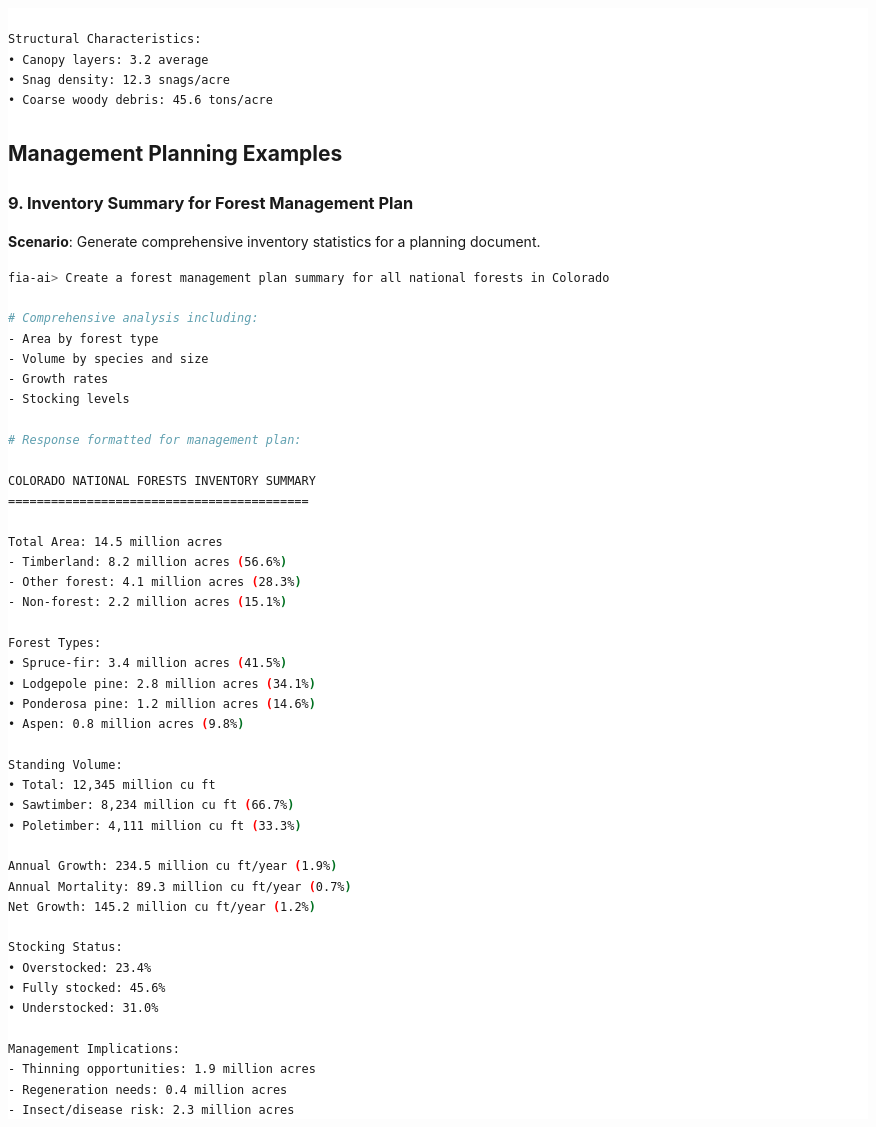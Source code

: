 ```bash

Structural Characteristics:
• Canopy layers: 3.2 average
• Snag density: 12.3 snags/acre
• Coarse woody debris: 45.6 tons/acre
```

## Management Planning Examples

### 9. Inventory Summary for Forest Management Plan

**Scenario**: Generate comprehensive inventory statistics for a planning document.

```bash
fia-ai> Create a forest management plan summary for all national forests in Colorado

# Comprehensive analysis including:
- Area by forest type
- Volume by species and size
- Growth rates
- Stocking levels

# Response formatted for management plan:

COLORADO NATIONAL FORESTS INVENTORY SUMMARY
==========================================

Total Area: 14.5 million acres
- Timberland: 8.2 million acres (56.6%)
- Other forest: 4.1 million acres (28.3%)
- Non-forest: 2.2 million acres (15.1%)

Forest Types:
• Spruce-fir: 3.4 million acres (41.5%)
• Lodgepole pine: 2.8 million acres (34.1%)
• Ponderosa pine: 1.2 million acres (14.6%)
• Aspen: 0.8 million acres (9.8%)

Standing Volume:
• Total: 12,345 million cu ft
• Sawtimber: 8,234 million cu ft (66.7%)
• Poletimber: 4,111 million cu ft (33.3%)

Annual Growth: 234.5 million cu ft/year (1.9%)
Annual Mortality: 89.3 million cu ft/year (0.7%)
Net Growth: 145.2 million cu ft/year (1.2%)

Stocking Status:
• Overstocked: 23.4%
• Fully stocked: 45.6%
• Understocked: 31.0%

Management Implications:
- Thinning opportunities: 1.9 million acres
- Regeneration needs: 0.4 million acres
- Insect/disease risk: 2.3 million acres
```
